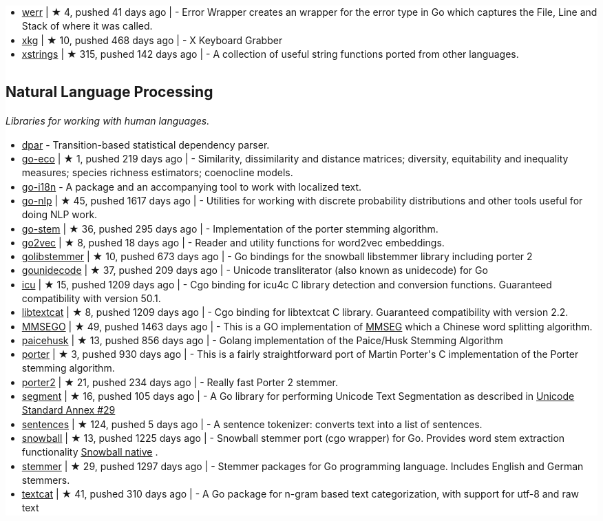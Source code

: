 -   [werr](https://github.com/txgruppi/werr) <span> | ★ 4, pushed 41 days ago | </span> - Error Wrapper creates an wrapper for the error type in Go which captures the File, Line and Stack of where it was called.
-   [xkg](https://github.com/go-xkg/xkg) <span> | ★ 10, pushed 468 days ago | </span> - X Keyboard Grabber
-   [xstrings](https://github.com/huandu/xstrings) <span> | ★ 315, pushed 142 days ago | </span> - A collection of useful string functions ported from other languages.

Natural Language Processing
---------------------------

*Libraries for working with human languages.*

-   [dpar](https://github.com/danieldk/dpar/) - Transition-based statistical dependency parser.
-   [go-eco](https://github.com/ThePaw/go-eco) <span> | ★ 1, pushed 219 days ago | </span> - Similarity, dissimilarity and distance matrices; diversity, equitability and inequality measures; species richness estimators; coenocline models.
-   [go-i18n](https://github.com/nicksnyder/go-i18n/) - A package and an accompanying tool to work with localized text.
-   [go-nlp](https://github.com/nuance/go-nlp) <span> | ★ 45, pushed 1617 days ago | </span> - Utilities for working with discrete probability distributions and other tools useful for doing NLP work.
-   [go-stem](https://github.com/agonopol/go-stem) <span> | ★ 36, pushed 295 days ago | </span> - Implementation of the porter stemming algorithm.
-   [go2vec](https://github.com/danieldk/go2vec) <span> | ★ 8, pushed 18 days ago | </span> - Reader and utility functions for word2vec embeddings.
-   [golibstemmer](https://github.com/rjohnsondev/golibstemmer) <span> | ★ 10, pushed 673 days ago | </span> - Go bindings for the snowball libstemmer library including porter 2
-   [gounidecode](https://github.com/fiam/gounidecode) <span> | ★ 37, pushed 209 days ago | </span> - Unicode transliterator (also known as unidecode) for Go
-   [icu](https://github.com/goodsign/icu) <span> | ★ 15, pushed 1209 days ago | </span> - Cgo binding for icu4c C library detection and conversion functions. Guaranteed compatibility with version 50.1.
-   [libtextcat](https://github.com/goodsign/libtextcat) <span> | ★ 8, pushed 1209 days ago | </span> - Cgo binding for libtextcat C library. Guaranteed compatibility with version 2.2.
-   [MMSEGO](https://github.com/awsong/MMSEGO) <span> | ★ 49, pushed 1463 days ago | </span> - This is a GO implementation of [MMSEG](http://technology.chtsai.org/mmseg/) which a Chinese word splitting algorithm.
-   [paicehusk](https://github.com/rookii/paicehusk) <span> | ★ 13, pushed 856 days ago | </span> - Golang implementation of the Paice/Husk Stemming Algorithm
-   [porter](https://github.com/a2800276/porter) <span> | ★ 3, pushed 930 days ago | </span> - This is a fairly straightforward port of Martin Porter's C implementation of the Porter stemming algorithm.
-   [porter2](https://github.com/zhenjl/porter2) <span> | ★ 21, pushed 234 days ago | </span> - Really fast Porter 2 stemmer.
-   [segment](https://github.com/blevesearch/segment) <span> | ★ 16, pushed 105 days ago | </span> - A Go library for performing Unicode Text Segmentation as described in [Unicode Standard Annex \#29](http://www.unicode.org/reports/tr29/)
-   [sentences](https://github.com/neurosnap/sentences) <span> | ★ 124, pushed 5 days ago | </span> - A sentence tokenizer: converts text into a list of sentences.
-   [snowball](https://github.com/goodsign/snowball) <span> | ★ 13, pushed 1225 days ago | </span> - Snowball stemmer port (cgo wrapper) for Go. Provides word stem extraction functionality [Snowball native](http://snowball.tartarus.org/) .
-   [stemmer](https://github.com/dchest/stemmer) <span> | ★ 29, pushed 1297 days ago | </span> - Stemmer packages for Go programming language. Includes English and German stemmers.
-   [textcat](https://github.com/pebbe/textcat) <span> | ★ 41, pushed 310 days ago | </span> - A Go package for n-gram based text categorization, with support for utf-8 and raw text
